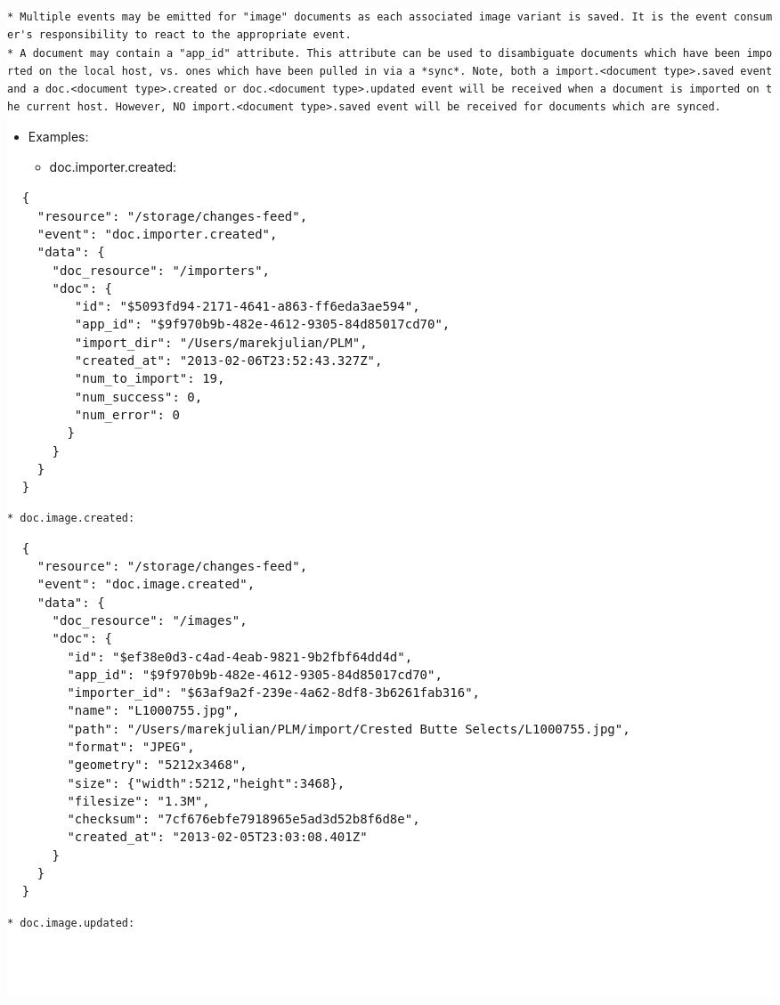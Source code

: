     * Multiple events may be emitted for "image" documents as each associated image variant is saved. It is the event consumer's responsibility to react to the appropriate event.
    * A document may contain a "app_id" attribute. This attribute can be used to disambiguate documents which have been imported on the local host, vs. ones which have been pulled in via a *sync*. Note, both a import.<document type>.saved event and a doc.<document type>.created or doc.<document type>.updated event will be received when a document is imported on the current host. However, NO import.<document type>.saved event will be received for documents which are synced.

  * Examples:

    * doc.importer.created:
<pre>
  {
    "resource": "/storage/changes-feed",
    "event": "doc.importer.created",
    "data": {
      "doc_resource": "/importers",
      "doc": {
         "id": "$5093fd94-2171-4641-a863-ff6eda3ae594",
         "app_id": "$9f970b9b-482e-4612-9305-84d85017cd70",
         "import_dir": "/Users/marekjulian/PLM",
         "created_at": "2013-02-06T23:52:43.327Z",
         "num_to_import": 19,
         "num_success": 0,
         "num_error": 0
        }
      }
    }
  }
</pre>
    * doc.image.created:
<pre>
  {
    "resource": "/storage/changes-feed",
    "event": "doc.image.created",
    "data": {
      "doc_resource": "/images",
      "doc": {
        "id": "$ef38e0d3-c4ad-4eab-9821-9b2fbf64dd4d",
        "app_id": "$9f970b9b-482e-4612-9305-84d85017cd70",
        "importer_id": "$63af9a2f-239e-4a62-8df8-3b6261fab316",
        "name": "L1000755.jpg",
        "path": "/Users/marekjulian/PLM/import/Crested Butte Selects/L1000755.jpg",
        "format": "JPEG",
        "geometry": "5212x3468",
        "size": {"width":5212,"height":3468},
        "filesize": "1.3M",
        "checksum": "7cf676ebfe7918965e5ad3d52b8f6d8e",
        "created_at": "2013-02-05T23:03:08.401Z"
      }
    }
  }
</pre>
    * doc.image.updated:
<pre>
